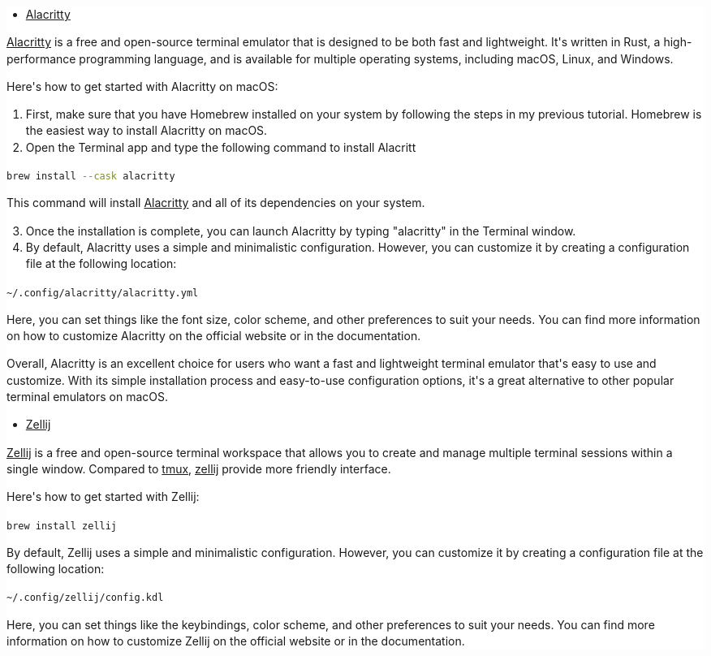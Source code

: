 - [Alacritty]

[Alacritty] is a free and open-source terminal emulator that is designed to be both fast and lightweight.
It's written in Rust, a high-performance programming language, and is available for multiple operating systems, including macOS, Linux, and Windows.

Here's how to get started with Alacritty on macOS:

1. First, make sure that you have Homebrew installed on your system by following the steps in my previous tutorial.
   Homebrew is the easiest way to install Alacritty on macOS.
2. Open the Terminal app and type the following command to install Alacritt

```bash
brew install --cask alacritty
```

This command will install [Alacritty] and all of its dependencies on your system.

3. Once the installation is complete, you can launch Alacritty by typing "alacritty" in the Terminal window.
4. By default, Alacritty uses a simple and minimalistic configuration.
   However, you can customize it by creating a configuration file at the following location:

```bash
~/.config/alacritty/alacritty.yml
```

Here, you can set things like the font size, color scheme, and other preferences to suit your needs.
You can find more information on how to customize Alacritty on the official website or in the documentation.

Overall, Alacritty is an excellent choice for users who want a fast and lightweight terminal emulator that's easy to use and customize.
With its simple installation process and easy-to-use configuration options, it's a great alternative to other popular terminal emulators on macOS.

- [Zellij]

[Zellij] is a free and open-source terminal workspace that allows you to create and manage multiple terminal sessions within a single window.
Compared to [tmux], [zellij] provide more friendly interface.

Here's how to get started with Zellij:

```bash
brew install zellij
```

By default, Zellij uses a simple and minimalistic configuration.
However, you can customize it by creating a configuration file at the following location:

```bash
~/.config/zellij/config.kdl
```

Here, you can set things like the keybindings, color scheme, and other preferences to suit your needs.
You can find more information on how to customize Zellij on the official website or in the documentation.


[alacritty]: https://github.com/alacritty/alacritty
[aldente]: https://github.com/davidwernhart/AlDente
[alfred]: https://www.alfredapp.com/
[alttab]: https://alt-tab-macos.netlify.app/
[bartender]: https://www.macbartender.com/
[cheat.sh]: https://github.com/chubin/cheat.sh
[chrome]: https://www.google.com/chrome/?brand=FKPE&geo=US&gclid=Cj0KCQiAy4eNBhCaARIsAFDVtI0QHFokL1RZC_foWkHv92lRIhon6vMSWCm_2Zfe6g5vrkRO-JxOwJcaAsToEALw_wcB&gclsrc=aw.ds
[clion]: https://www.jetbrains.com/clion/
[conda]: https://docs.conda.io/en/latest/
[default folder x]: https://www.stclairsoft.com/DefaultFolderX/
[docker]: https://www.docker.com/
[dust]: https://github.com/bootandy/dust
[ferdi]: https://ferdium.org/
[fish]: https://fishshell.com/
[git]: https://git-scm.com/
[google drive]: https://www.google.com/drive/
[homebrew]: https://brew.sh/
[hyperfine]: https://github.com/sharkdp/hyperfine/
[iina]: https://iina.io/
[ishot]: https://apps.apple.com/cn/app/ishot-%E4%BC%98%E7%A7%80%E7%9A%84%E6%88%AA%E5%9B%BE%E5%BD%95%E5%B1%8F%E5%B7%A5%E5%85%B7/id1485844094?mt=12
[iterm2]: https://iterm2.com
[lunarvim]: https://github.com/LunarVim/LunarVim
[magnet]: https://apps.apple.com/us/app/magnet/id441258766?mt=12
[mamba]: https://mamba.readthedocs.io/en/latest/
[micromamba]: https://mamba.readthedocs.io/en/latest/user_guide/micromamba.html
[miniforge]: https://github.com/conda-forge/miniforge/
[monitorcontrol]: https://github.com/MonitorControl/MonitorControl
[monodraw]: https://monodraw.helftone.com/
[neovim]: https://neovim.io/
[notion]: https://www.notion.so/product
[office]: https://www.office.com/
[one switch]: https://fireball.studio/oneswitch
[pdf expert]: https://pdfexpert.com/?utm_source=google&utm_medium=cpc&utm_campaign=brand-hp&utm_google-campaign=brand-hp&utm_content=264692671625&utm_term=pdf%20expert&gclid=Cj0KCQiAy4eNBhCaARIsAFDVtI2Mb-84Xo5XJBQWkPHxGL-G11BnR8iF65B4kGDm2huhRRUa0wJy5VMaAjoREALw_wcB
[picgo]: https://picgo.github.io/PicGo-Doc/en/guide/
[pycharm]: https://www.jetbrains.com/pycharm/
[rectangle]: https://rectangleapp.com/
[reeder 5]: https://reederapp.com/
[rust]: https://www.rust-lang.org/
[snippetslab]: https://www.renfei.org/snippets-lab/
[soundsource]: https://rogueamoeba.com/soundsource/
[spacevim]: https://www.google.com/search?q=spacevim
[time sink]: https://manytricks.com/timesink/
[tldr]: https://tldr.sh/
[tmux]: https://github.com/tmux/tmux/wiki
[tmuxinator]: https://github.com/tmuxinator/tmuxinator
[transmit]: https://panic.com/transmit/
[tree]: https://www.geeksforgeeks.org/tree-command-unixlinux/
[vim]: https://vimawesome.com/
[vs code]: https://code.visualstudio.com/
[xcode]: https://developer.apple.com/xcode/
[xmind]: https://www.xmind.net/download/
[zellij]: https://zellij.dev/documentation/introduction.html
[zoom]: https://zoom.us/download
[zotero]: https://www.zotero.org/
[zsh]: https://ohmyz.sh/
[fisher]: https://github.com/jorgebucaran/fisher
[another blog]: ../012-make-a-powerful-ternimal
[ouch]: https://github.com/ouch-org/ouch
[topgrade]: https://github.com/topgrade-rs/topgrade
[imagemagick]: https://github.com/imagemagick/imagemagick
[youtobe-dl]: https://github.com/ytdl-org/youtube-dl
[jetbrains]: https://www.jetbrains.com/